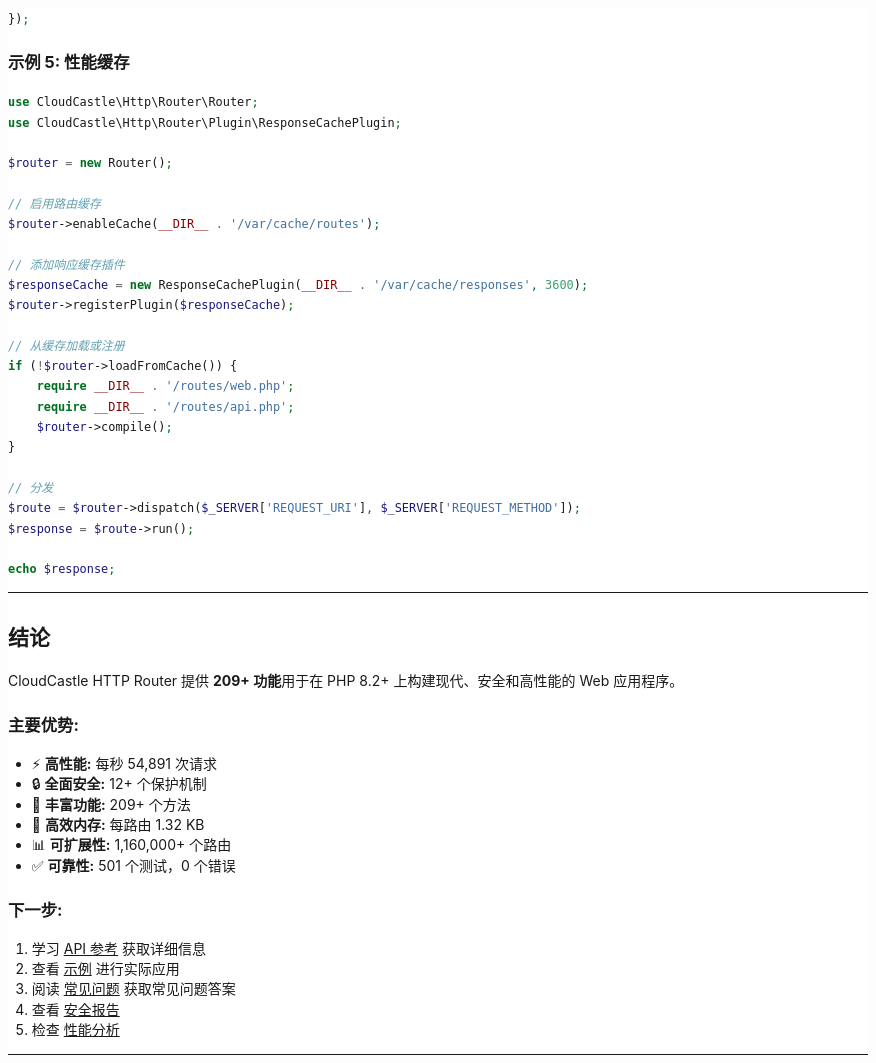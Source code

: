 ```php
});
```

### 示例 5: 性能缓存

```php
use CloudCastle\Http\Router\Router;
use CloudCastle\Http\Router\Plugin\ResponseCachePlugin;

$router = new Router();

// 启用路由缓存
$router->enableCache(__DIR__ . '/var/cache/routes');

// 添加响应缓存插件
$responseCache = new ResponseCachePlugin(__DIR__ . '/var/cache/responses', 3600);
$router->registerPlugin($responseCache);

// 从缓存加载或注册
if (!$router->loadFromCache()) {
    require __DIR__ . '/routes/web.php';
    require __DIR__ . '/routes/api.php';
    $router->compile();
}

// 分发
$route = $router->dispatch($_SERVER['REQUEST_URI'], $_SERVER['REQUEST_METHOD']);
$response = $route->run();

echo $response;
```

---

## 结论

CloudCastle HTTP Router 提供 **209+ 功能**用于在 PHP 8.2+ 上构建现代、安全和高性能的 Web 应用程序。

### 主要优势:

- ⚡ **高性能:** 每秒 54,891 次请求
- 🔒 **全面安全:** 12+ 个保护机制
- 💎 **丰富功能:** 209+ 个方法
- 💾 **高效内存:** 每路由 1.32 KB
- 📊 **可扩展性:** 1,160,000+ 个路由
- ✅ **可靠性:** 501 个测试，0 个错误

### 下一步:

1. 学习 [API 参考](API_REFERENCE.md) 获取详细信息
2. 查看 [示例](../../examples/) 进行实际应用
3. 阅读 [常见问题](FAQ.md) 获取常见问题答案
4. 查看 [安全报告](SECURITY_REPORT.md)
5. 检查 [性能分析](PERFORMANCE_ANALYSIS.md)

---